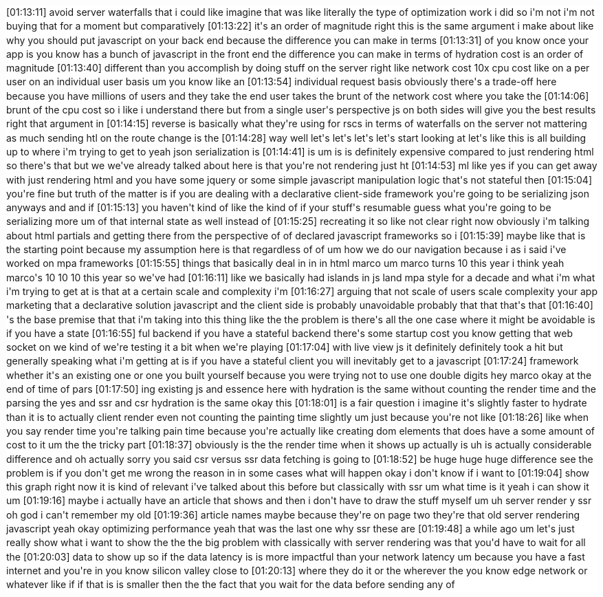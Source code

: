 [01:13:11]  avoid server waterfalls that i could like imagine that was like literally the type of optimization work i did so i'm not i'm not buying that for a moment but comparatively
[01:13:22]  it's an order of magnitude right this is the same argument i make about like why you should put javascript on your back end because the difference you can make in terms
[01:13:31]  of you know once your app is you know has a bunch of javascript in the front end the difference you can make in terms of hydration cost is an order of magnitude
[01:13:40]  different than you accomplish by doing stuff on the server right like network cost 10x cpu cost like on a per user on an individual user basis um you know like an
[01:13:54]  individual request basis obviously there's a trade-off here because you have millions of users and they take the end user takes the brunt of the network cost where you take the
[01:14:06]  brunt of the cpu cost so i like i understand there but from a single user's perspective js on both sides will give you the best results right that argument in
[01:14:15]  reverse is basically what they're using for rscs in terms of waterfalls on the server not mattering as much sending htl on the route change is the
[01:14:28]  way well let's let's let's let's start looking at let's like this is all building up to where i'm trying to get to yeah json serialization is
[01:14:41]  is um is is definitely expensive compared to just rendering html so there's that but we we've already talked about here is that you're not rendering just ht
[01:14:53] ml like yes if you can get away with just rendering html and you have some jquery or some simple javascript manipulation logic that's not stateful then
[01:15:04]  you're fine but truth of the matter is if you are dealing with a declarative client-side framework you're going to be serializing json anyways and and if
[01:15:13]  you haven't kind of like the kind of if your stuff's resumable guess what you're going to be serializing more um of that internal state as well instead of
[01:15:25]  recreating it so like not clear right now obviously i'm talking about html partials and getting there from the perspective of of declared javascript frameworks so i
[01:15:39]  maybe like that is the starting point because my assumption here is that regardless of of um how we do our navigation because i as i said i've worked on mpa frameworks
[01:15:55]  things that basically deal in in in html marco um marco turns 10 this year i think yeah marco's 10 10 10 this year so we've had
[01:16:11]  like we basically had islands in js land mpa style for a decade and what i'm what i'm trying to get at is that at a certain scale and complexity i'm
[01:16:27]  arguing that not scale of users scale complexity your app marketing that a declarative solution javascript and the client side is probably unavoidable probably that that that's that
[01:16:40] 's the base premise that that i'm taking into this thing like the the problem is there's all the one case where it might be avoidable is if you have a state
[01:16:55] ful backend if you have a stateful backend there's some startup cost you know getting that web socket on we kind of we're testing it a bit when we're playing
[01:17:04]  with live view js it definitely definitely took a hit but generally speaking what i'm getting at is if you have a stateful client you will inevitably get to a javascript
[01:17:24]  framework whether it's an existing one or one you built yourself because you were trying not to use one double digits hey marco okay at the end of time of pars
[01:17:50] ing existing js and essence here with hydration is the same without counting the render time and the parsing the yes and ssr and csr hydration is the same okay this
[01:18:01]  is a fair question i imagine it's slightly faster to hydrate than it is to actually client render even not counting the painting time slightly um just because you're not like
[01:18:26]  like when you say render time you're talking pain time because you're actually like creating dom elements that does have a some amount of cost to it um the the tricky part
[01:18:37]  obviously is the the render time when it shows up actually is uh is actually considerable difference and oh actually sorry you said csr versus ssr data fetching is going to
[01:18:52]  be huge huge huge difference see the problem is if you don't get me wrong the reason in in some cases what will happen okay i don't know if i want to
[01:19:04]  show this graph right now it is kind of relevant i've talked about this before but classically with ssr um what time is it yeah i can show it um
[01:19:16]  maybe i actually have an article that shows and then i don't have to draw the stuff myself um uh server render y ssr oh god i can't remember my old
[01:19:36]  article names maybe because they're on page two they're that old server rendering javascript yeah okay optimizing performance yeah that was the last one why ssr these are
[01:19:48]  a while ago um let's just really show what i want to show the the the big problem with classically with server rendering was that you'd have to wait for all the
[01:20:03]  data to show up so if the data latency is is more impactful than your network latency um because you have a fast internet and you're in you know silicon valley close to
[01:20:13]  where they do it or the wherever the you know edge network or whatever like if if that is is smaller then the the fact that you wait for the data before sending any of